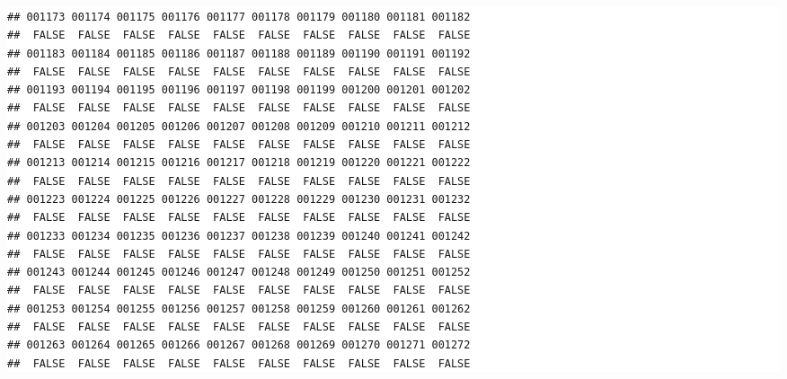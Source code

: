     ## 001173 001174 001175 001176 001177 001178 001179 001180 001181 001182 
    ##  FALSE  FALSE  FALSE  FALSE  FALSE  FALSE  FALSE  FALSE  FALSE  FALSE 
    ## 001183 001184 001185 001186 001187 001188 001189 001190 001191 001192 
    ##  FALSE  FALSE  FALSE  FALSE  FALSE  FALSE  FALSE  FALSE  FALSE  FALSE 
    ## 001193 001194 001195 001196 001197 001198 001199 001200 001201 001202 
    ##  FALSE  FALSE  FALSE  FALSE  FALSE  FALSE  FALSE  FALSE  FALSE  FALSE 
    ## 001203 001204 001205 001206 001207 001208 001209 001210 001211 001212 
    ##  FALSE  FALSE  FALSE  FALSE  FALSE  FALSE  FALSE  FALSE  FALSE  FALSE 
    ## 001213 001214 001215 001216 001217 001218 001219 001220 001221 001222 
    ##  FALSE  FALSE  FALSE  FALSE  FALSE  FALSE  FALSE  FALSE  FALSE  FALSE 
    ## 001223 001224 001225 001226 001227 001228 001229 001230 001231 001232 
    ##  FALSE  FALSE  FALSE  FALSE  FALSE  FALSE  FALSE  FALSE  FALSE  FALSE 
    ## 001233 001234 001235 001236 001237 001238 001239 001240 001241 001242 
    ##  FALSE  FALSE  FALSE  FALSE  FALSE  FALSE  FALSE  FALSE  FALSE  FALSE 
    ## 001243 001244 001245 001246 001247 001248 001249 001250 001251 001252 
    ##  FALSE  FALSE  FALSE  FALSE  FALSE  FALSE  FALSE  FALSE  FALSE  FALSE 
    ## 001253 001254 001255 001256 001257 001258 001259 001260 001261 001262 
    ##  FALSE  FALSE  FALSE  FALSE  FALSE  FALSE  FALSE  FALSE  FALSE  FALSE 
    ## 001263 001264 001265 001266 001267 001268 001269 001270 001271 001272 
    ##  FALSE  FALSE  FALSE  FALSE  FALSE  FALSE  FALSE  FALSE  FALSE  FALSE 